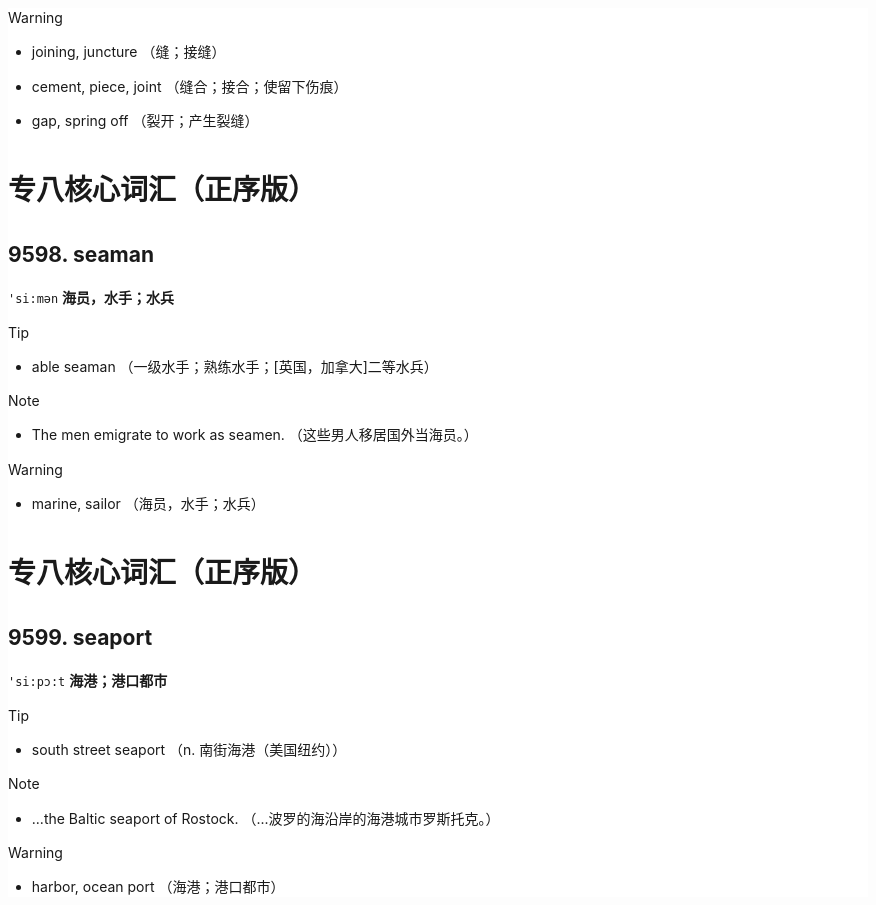 > [!WARNING]
>
> - joining, juncture （缝；接缝）
>
> - cement, piece, joint （缝合；接合；使留下伤痕）
>
> - gap, spring off （裂开；产生裂缝）
>

# 专八核心词汇（正序版）

## 9598. seaman

`'si:mən`  **海员，水手；水兵**

> [!TIP]
>
> - able seaman （一级水手；熟练水手；[英国，加拿大]二等水兵）
>

> [!NOTE]
>
> - The men emigrate to work as seamen. （这些男人移居国外当海员。）
>

> [!WARNING]
>
> - marine, sailor （海员，水手；水兵）
>

# 专八核心词汇（正序版）

## 9599. seaport

`'si:pɔ:t`  **海港；港口都市**

> [!TIP]
>
> - south street seaport （n. 南街海港（美国纽约））
>

> [!NOTE]
>
> - ...the Baltic seaport of Rostock. （...波罗的海沿岸的海港城市罗斯托克。）
>

> [!WARNING]
>
> - harbor, ocean port （海港；港口都市）
>

